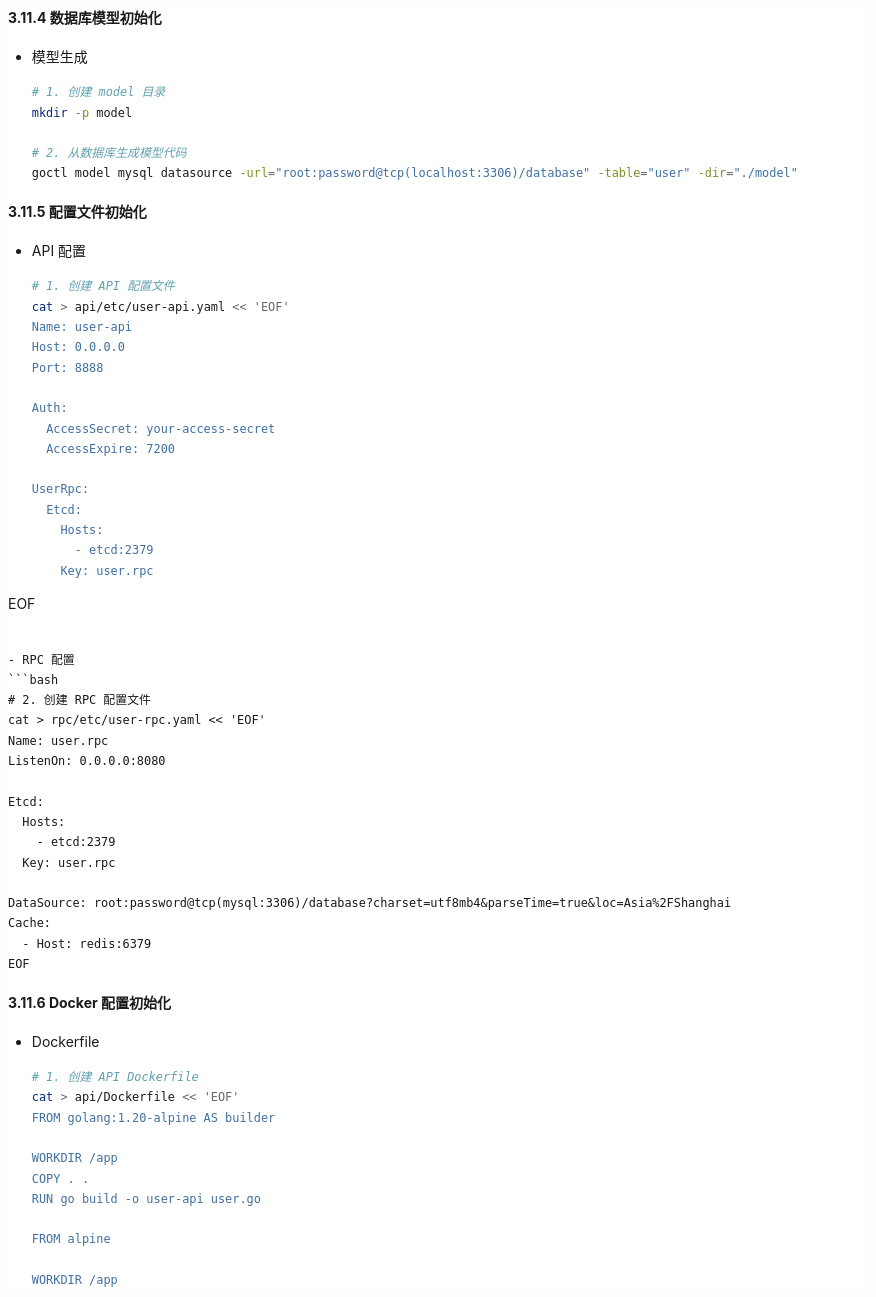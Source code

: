 #### 3.11.4 数据库模型初始化
- 模型生成
  ```bash
  # 1. 创建 model 目录
  mkdir -p model

  # 2. 从数据库生成模型代码
  goctl model mysql datasource -url="root:password@tcp(localhost:3306)/database" -table="user" -dir="./model"
  ```

#### 3.11.5 配置文件初始化
- API 配置
  ```bash
  # 1. 创建 API 配置文件
  cat > api/etc/user-api.yaml << 'EOF'
  Name: user-api
  Host: 0.0.0.0
  Port: 8888

  Auth:
    AccessSecret: your-access-secret
    AccessExpire: 7200

  UserRpc:
    Etcd:
      Hosts:
        - etcd:2379
      Key: user.rpc
EOF
  ```

- RPC 配置
  ```bash
  # 2. 创建 RPC 配置文件
  cat > rpc/etc/user-rpc.yaml << 'EOF'
  Name: user.rpc
  ListenOn: 0.0.0.0:8080

  Etcd:
    Hosts:
      - etcd:2379
    Key: user.rpc

  DataSource: root:password@tcp(mysql:3306)/database?charset=utf8mb4&parseTime=true&loc=Asia%2FShanghai
  Cache:
    - Host: redis:6379
EOF
  ```

#### 3.11.6 Docker 配置初始化
- Dockerfile
  ```bash
  # 1. 创建 API Dockerfile
  cat > api/Dockerfile << 'EOF'
  FROM golang:1.20-alpine AS builder
  
  WORKDIR /app
  COPY . .
  RUN go build -o user-api user.go
  
  FROM alpine
  
  WORKDIR /app
  ```